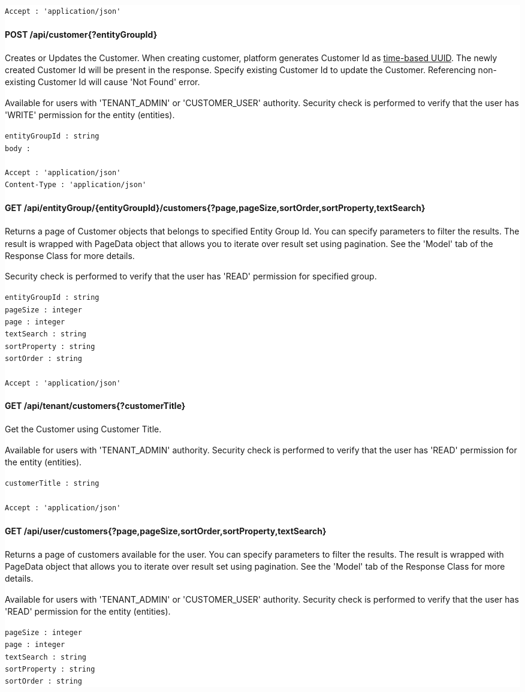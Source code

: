     Accept : 'application/json'

#### POST /api/customer{?entityGroupId}

Creates or Updates the Customer. When creating customer, platform generates Customer Id as [time-based UUID](https://en.wikipedia.org/wiki/Universally_unique_identifier#Version_1_(date-time_and_MAC_address)). The newly created Customer Id will be present in the response. Specify existing Customer Id to update the Customer. Referencing non-existing Customer Id will cause 'Not Found' error.

Available for users with 'TENANT_ADMIN' or 'CUSTOMER_USER' authority. Security check is performed to verify that the user has 'WRITE' permission for the entity (entities).

    entityGroupId : string
    body : 
     
    Accept : 'application/json'
    Content-Type : 'application/json'

#### GET /api/entityGroup/{entityGroupId}/customers{?page,pageSize,sortOrder,sortProperty,textSearch}

Returns a page of Customer objects that belongs to specified Entity Group Id. You can specify parameters to filter the results. The result is wrapped with PageData object that allows you to iterate over result set using pagination. See the 'Model' tab of the Response Class for more details. 

 Security check is performed to verify that the user has 'READ' permission for specified group.

    entityGroupId : string
    pageSize : integer
    page : integer
    textSearch : string
    sortProperty : string
    sortOrder : string
     
    Accept : 'application/json'

#### GET /api/tenant/customers{?customerTitle}

Get the Customer using Customer Title. 

Available for users with 'TENANT_ADMIN' authority. Security check is performed to verify that the user has 'READ' permission for the entity (entities).

    customerTitle : string
     
    Accept : 'application/json'

#### GET /api/user/customers{?page,pageSize,sortOrder,sortProperty,textSearch}

Returns a page of customers available for the user. You can specify parameters to filter the results. The result is wrapped with PageData object that allows you to iterate over result set using pagination. See the 'Model' tab of the Response Class for more details. 

Available for users with 'TENANT_ADMIN' or 'CUSTOMER_USER' authority. Security check is performed to verify that the user has 'READ' permission for the entity (entities).

    pageSize : integer
    page : integer
    textSearch : string
    sortProperty : string
    sortOrder : string
     